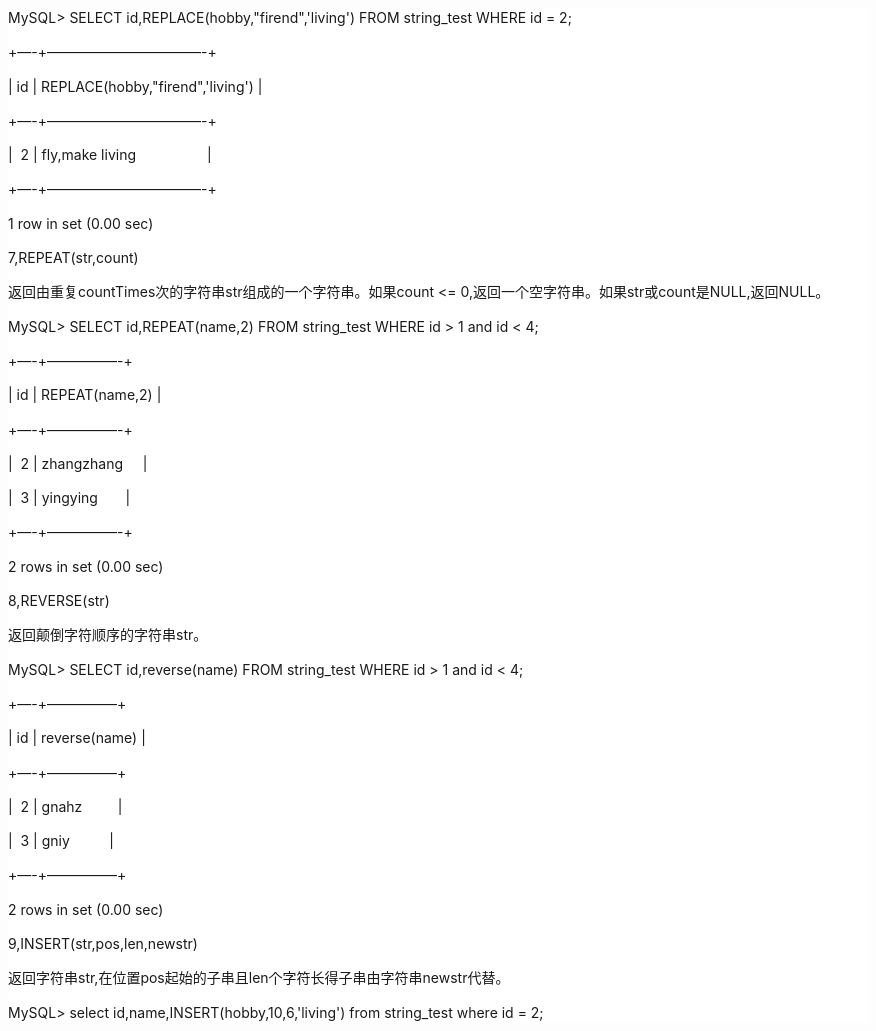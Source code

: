 MySQL> SELECT id,REPLACE(hobby,"firend",'living') FROM string_test WHERE id = 2;

\+—-+———————————-+

| id | REPLACE(hobby,"firend",'living') |

\+—-+———————————-+

|  2 | fly,make living                  |

\+—-+———————————-+

1 row in set (0.00 sec)

7,REPEAT(str,count)

返回由重复countTimes次的字符串str组成的一个字符串。如果count <= 0,返回一个空字符串。如果str或count是NULL,返回NULL。

MySQL> SELECT id,REPEAT(name,2) FROM string_test WHERE id > 1 and id < 4;

\+—-+—————-+

| id | REPEAT(name,2) |

\+—-+—————-+

|  2 | zhangzhang     |

|  3 | yingying       |

\+—-+—————-+

2 rows in set (0.00 sec)

8,REVERSE(str)

返回颠倒字符顺序的字符串str。

MySQL> SELECT id,reverse(name) FROM string_test WHERE id > 1 and id < 4;

\+—-+—————+

| id | reverse(name) |

\+—-+—————+

|  2 | gnahz         |

|  3 | gniy          |

\+—-+—————+

2 rows in set (0.00 sec)

9,INSERT(str,pos,len,newstr)

返回字符串str,在位置pos起始的子串且len个字符长得子串由字符串newstr代替。

MySQL> select id,name,INSERT(hobby,10,6,'living') from string_test where id = 2;
